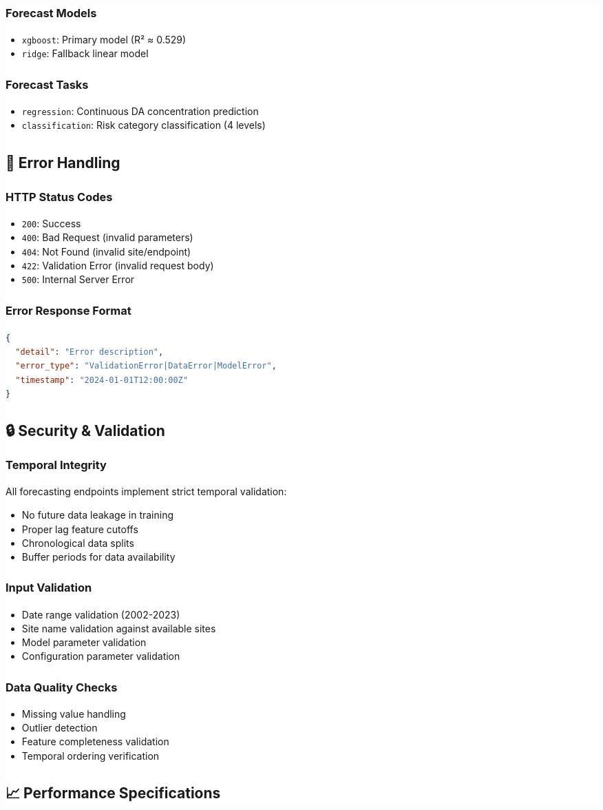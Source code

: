 ### Forecast Models
- `xgboost`: Primary model (R² ≈ 0.529)
- `ridge`: Fallback linear model

### Forecast Tasks  
- `regression`: Continuous DA concentration prediction
- `classification`: Risk category classification (4 levels)

## 🚨 Error Handling

### HTTP Status Codes
- `200`: Success
- `400`: Bad Request (invalid parameters)
- `404`: Not Found (invalid site/endpoint)
- `422`: Validation Error (invalid request body)
- `500`: Internal Server Error

### Error Response Format
```json
{
  "detail": "Error description",
  "error_type": "ValidationError|DataError|ModelError",
  "timestamp": "2024-01-01T12:00:00Z"
}
```

## 🔒 Security & Validation

### Temporal Integrity
All forecasting endpoints implement strict temporal validation:
- No future data leakage in training
- Proper lag feature cutoffs  
- Chronological data splits
- Buffer periods for data availability

### Input Validation
- Date range validation (2002-2023)
- Site name validation against available sites
- Model parameter validation
- Configuration parameter validation

### Data Quality Checks
- Missing value handling
- Outlier detection
- Feature completeness validation
- Temporal ordering verification

## 📈 Performance Specifications
